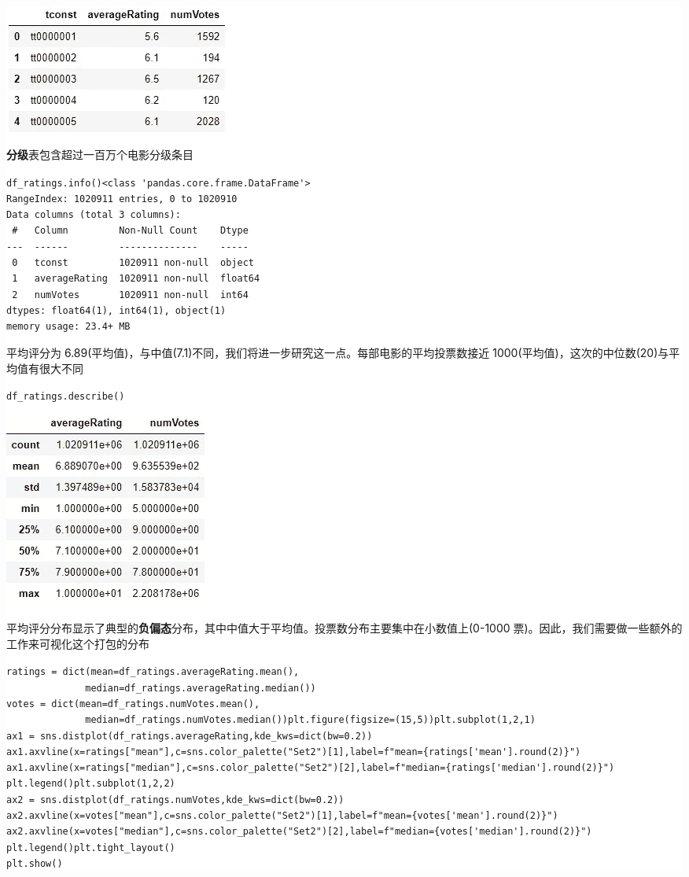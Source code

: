![](img/3c7616f9c9a8dad37d5ea44f4ddc442d.png)

**分级**表包含超过一百万个电影分级条目

```
df_ratings.info()<class 'pandas.core.frame.DataFrame'>
RangeIndex: 1020911 entries, 0 to 1020910
Data columns (total 3 columns):
 #   Column         Non-Null Count    Dtype  
---  ------         --------------    -----  
 0   tconst         1020911 non-null  object 
 1   averageRating  1020911 non-null  float64
 2   numVotes       1020911 non-null  int64  
dtypes: float64(1), int64(1), object(1)
memory usage: 23.4+ MB
```

平均评分为 6.89(平均值)，与中值(7.1)不同，我们将进一步研究这一点。每部电影的平均投票数接近 1000(平均值)，这次的中位数(20)与平均值有很大不同

```
df_ratings.describe()
```

![](img/4fadf8f204ee69975b26a5051413df1e.png)

平均评分分布显示了典型的**负偏态**分布，其中中值大于平均值。投票数分布主要集中在小数值上(0-1000 票)。因此，我们需要做一些额外的工作来可视化这个打包的分布

```
ratings = dict(mean=df_ratings.averageRating.mean(),
              median=df_ratings.averageRating.median())
votes = dict(mean=df_ratings.numVotes.mean(),
              median=df_ratings.numVotes.median())plt.figure(figsize=(15,5))plt.subplot(1,2,1)
ax1 = sns.distplot(df_ratings.averageRating,kde_kws=dict(bw=0.2))
ax1.axvline(x=ratings["mean"],c=sns.color_palette("Set2")[1],label=f"mean={ratings['mean'].round(2)}")
ax1.axvline(x=ratings["median"],c=sns.color_palette("Set2")[2],label=f"median={ratings['median'].round(2)}")
plt.legend()plt.subplot(1,2,2)
ax2 = sns.distplot(df_ratings.numVotes,kde_kws=dict(bw=0.2))
ax2.axvline(x=votes["mean"],c=sns.color_palette("Set2")[1],label=f"mean={votes['mean'].round(2)}")
ax2.axvline(x=votes["median"],c=sns.color_palette("Set2")[2],label=f"median={votes['median'].round(2)}")
plt.legend()plt.tight_layout()
plt.show()
```
